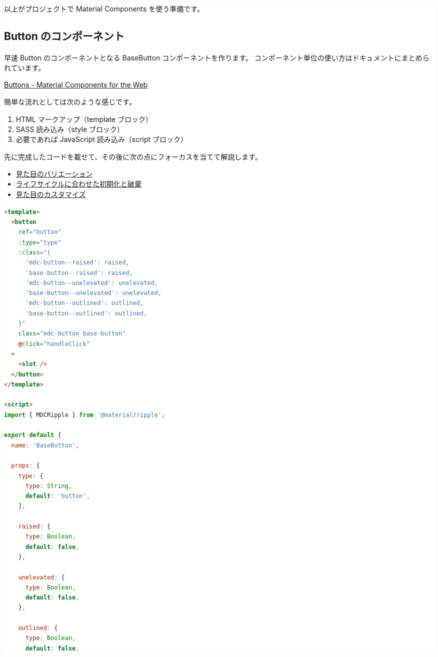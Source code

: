 以上がプロジェクトで Material Components を使う準備です。

## Button のコンポーネント

早速 Button のコンポーネントとなる BaseButton コンポーネントを作ります。
コンポーネント単位の使い方はドキュメントにまとめられています。

[Buttons - Material Components for the Web](https://material.io/develop/web/components/buttons/)

簡単な流れとしては次のような感じです。

1. HTML マークアップ（template ブロック）
2. SASS 読み込み（style ブロック）
3. 必要であれば JavaScript 読み込み（script ブロック）

先に完成したコードを載せて、その後に次の点にフォーカスを当てて解説します。

- [見た目のバリエーション](#見た目のバリエーション)
- [ライフサイクルに合わせた初期化と破棄](#ライフサイクルに合わせた初期化と破棄)
- [見た目のカスタマイズ](#見た目のカスタマイズ)

```HTML
<template>
  <button
    ref="button"
    :type="type"
    :class="{
      'mdc-button--raised': raised,
      'base-button--raised': raised,
      'mdc-button--unelevated': unelevated,
      'base-button--unelevated': unelevated,
      'mdc-button--outlined': outlined,
      'base-button--outlined': outlined,
    }"
    class="mdc-button base-button"
    @click="handleClick"
  >
    <slot />
  </button>
</template>

<script>
import { MDCRipple } from '@material/ripple';

export default {
  name: 'BaseButton',

  props: {
    type: {
      type: String,
      default: 'button',
    },

    raised: {
      type: Boolean,
      default: false,
    },

    unelevated: {
      type: Boolean,
      default: false,
    },

    outlined: {
      type: Boolean,
      default: false,
```